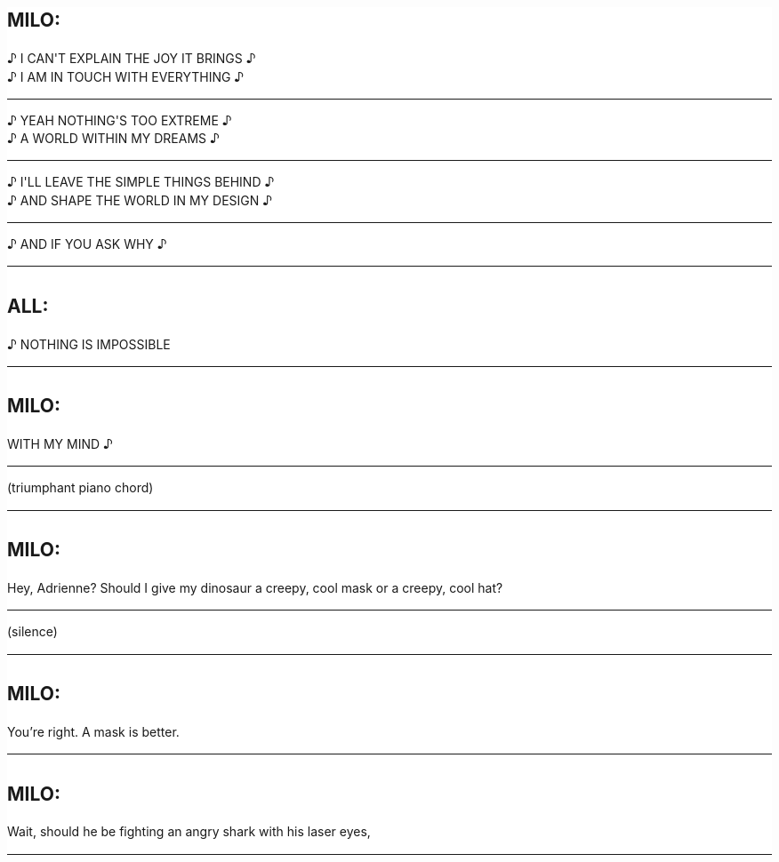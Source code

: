
## MILO:
♪ I CAN'T EXPLAIN THE JOY IT BRINGS ♪<br> 
♪ I AM IN TOUCH WITH EVERYTHING ♪<br> 

---

♪ YEAH NOTHING'S TOO EXTREME ♪<br> 
♪ A WORLD WITHIN MY DREAMS ♪<br> 

---

♪ I'LL LEAVE THE SIMPLE THINGS BEHIND ♪<br> 
♪ AND SHAPE THE WORLD IN MY DESIGN ♪<br> 

---

♪ AND IF YOU ASK WHY ♪<br>

---

## ALL:
♪ NOTHING IS IMPOSSIBLE 

---

## MILO:
WITH MY MIND ♪<br> 

---

(triumphant piano chord)

---

## MILO:
Hey, Adrienne? Should I give my dinosaur a creepy, cool mask or a creepy, cool hat? 

---

(silence)

---

## MILO:
You’re right. A mask is better. 

---

## MILO:
Wait, should he be fighting an angry shark with his laser eyes, 

---
